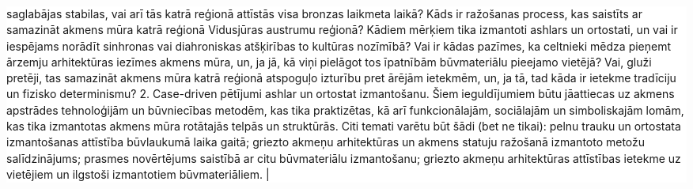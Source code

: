 saglabājas stabilas, vai arī tās katrā reģionā attīstās visa bronzas laikmeta laikā? Kāds ir ražošanas process, kas saistīts ar samazināt akmens mūra katrā reģionā Vidusjūras austrumu reģionā? Kādiem mērķiem tika izmantoti ashlars un ortostati, un vai ir iespējams norādīt sinhronas vai diahroniskas atšķirības to kultūras nozīmībā? Vai ir kādas pazīmes, ka celtnieki mēdza pieņemt ārzemju arhitektūras iezīmes akmens mūra, un, ja jā, kā viņi pielāgot tos īpatnībām būvmateriālu pieejamo vietējā? Vai, gluži pretēji, tas samazināt akmens mūra katrā reģionā atspoguļo izturību pret ārējām ietekmēm, un, ja tā, tad kāda ir ietekme tradīciju un fizisko determinismu? 2. Case-driven pētījumi ashlar un ortostat izmantošanu. Šiem ieguldījumiem būtu jāattiecas uz akmens apstrādes tehnoloģijām un būvniecības metodēm, kas tika praktizētas, kā arī funkcionālajām, sociālajām un simboliskajām lomām, kas tika izmantotas akmens mūra rotātajās telpās un struktūrās. Citi temati varētu būt šādi (bet ne tikai): pelnu trauku un ortostata izmantošanas attīstība būvlaukumā laika gaitā; griezto akmeņu arhitektūras un akmens statuju ražošanā izmantoto metožu salīdzinājums; prasmes novērtējums saistībā ar citu būvmateriālu izmantošanu; griezto akmeņu arhitektūras attīstības ietekme uz vietējiem un ilgstoši izmantotiem būvmateriāliem. |